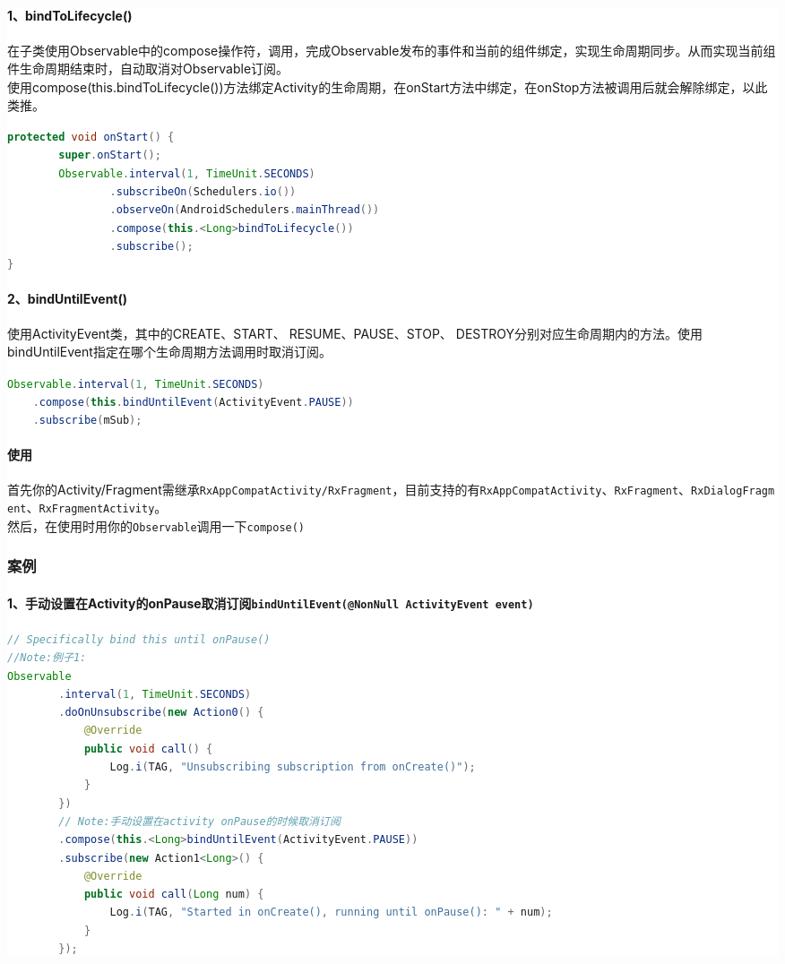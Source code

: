 #### 1、bindToLifecycle()

在子类使用Observable中的compose操作符，调用，完成Observable发布的事件和当前的组件绑定，实现生命周期同步。从而实现当前组件生命周期结束时，自动取消对Observable订阅。<br />使用compose(this.bindToLifecycle())方法绑定Activity的生命周期，在onStart方法中绑定，在onStop方法被调用后就会解除绑定，以此类推。

```java
protected void onStart() {
        super.onStart();
        Observable.interval(1, TimeUnit.SECONDS)
                .subscribeOn(Schedulers.io())
                .observeOn(AndroidSchedulers.mainThread())
                .compose(this.<Long>bindToLifecycle())
                .subscribe();
}
```

#### 2、bindUntilEvent()

使用ActivityEvent类，其中的CREATE、START、 RESUME、PAUSE、STOP、 DESTROY分别对应生命周期内的方法。使用bindUntilEvent指定在哪个生命周期方法调用时取消订阅。

```java
Observable.interval(1, TimeUnit.SECONDS)
    .compose(this.bindUntilEvent(ActivityEvent.PAUSE))
    .subscribe(mSub);
```

#### 使用

首先你的Activity/Fragment需继承`RxAppCompatActivity/RxFragment`，目前支持的有`RxAppCompatActivity`、`RxFragment`、`RxDialogFragment`、`RxFragmentActivity`。<br />然后，在使用时用你的`Observable`调用一下`compose()`

### 案例

#### 1、手动设置在Activity的onPause取消订阅`bindUntilEvent(@NonNull ActivityEvent event)`

```java
// Specifically bind this until onPause()
//Note:例子1:
Observable
        .interval(1, TimeUnit.SECONDS)
        .doOnUnsubscribe(new Action0() {
            @Override
            public void call() {
                Log.i(TAG, "Unsubscribing subscription from onCreate()");
            }
        })
        // Note:手动设置在activity onPause的时候取消订阅
        .compose(this.<Long>bindUntilEvent(ActivityEvent.PAUSE))
        .subscribe(new Action1<Long>() {
            @Override
            public void call(Long num) {
                Log.i(TAG, "Started in onCreate(), running until onPause(): " + num);
            }
        });
```
